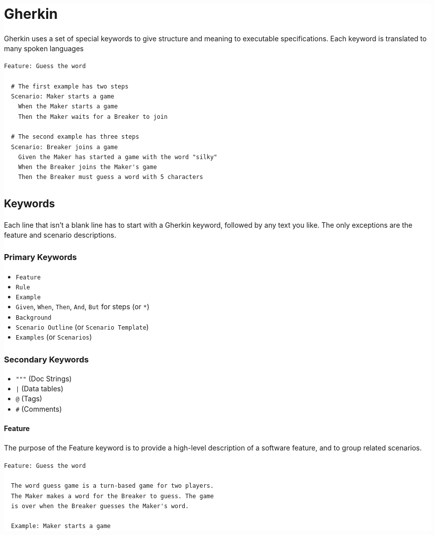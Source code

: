 # Gherkin

Gherkin uses a set of special keywords to give structure and meaning to executable specifications. Each keyword is translated to many spoken languages

```
Feature: Guess the word

  # The first example has two steps
  Scenario: Maker starts a game
    When the Maker starts a game
    Then the Maker waits for a Breaker to join

  # The second example has three steps
  Scenario: Breaker joins a game
    Given the Maker has started a game with the word "silky"
    When the Breaker joins the Maker's game
    Then the Breaker must guess a word with 5 characters
```

## Keywords 
Each line that isn’t a blank line has to start with a Gherkin keyword, followed by any text you like. The only exceptions are the feature and scenario descriptions.

### Primary Keywords 
-  `Feature`
-  `Rule`
-  `Example`
-  `Given`, `When`, `Then`, `And`, `But` for steps (or `*`)
-  `Background` 
-  `Scenario Outline`  (or `Scenario Template`)
-  `Examples` (or `Scenarios`)

### Secondary Keywords 
-  `"""` (Doc Strings)
-  `|` (Data tables) 
-  `@` (Tags) 
-  `#` (Comments)

#### Feature 
The purpose of the Feature keyword is to provide a high-level description of a software feature, and to group related scenarios.

```
Feature: Guess the word

  The word guess game is a turn-based game for two players.
  The Maker makes a word for the Breaker to guess. The game
  is over when the Breaker guesses the Maker's word.

  Example: Maker starts a game
```
